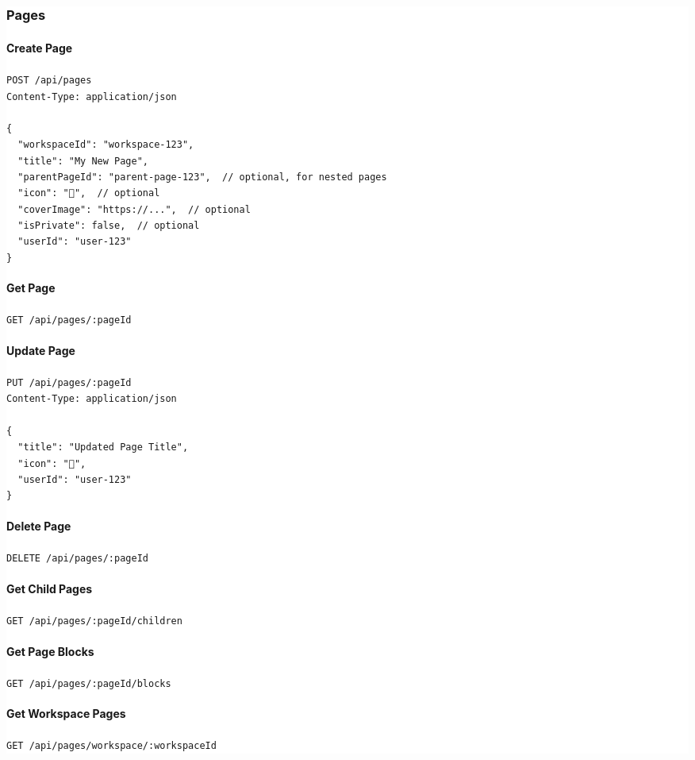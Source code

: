 
### Pages

#### Create Page
```http
POST /api/pages
Content-Type: application/json

{
  "workspaceId": "workspace-123",
  "title": "My New Page",
  "parentPageId": "parent-page-123",  // optional, for nested pages
  "icon": "📝",  // optional
  "coverImage": "https://...",  // optional
  "isPrivate": false,  // optional
  "userId": "user-123"
}
```

#### Get Page
```http
GET /api/pages/:pageId
```

#### Update Page
```http
PUT /api/pages/:pageId
Content-Type: application/json

{
  "title": "Updated Page Title",
  "icon": "📘",
  "userId": "user-123"
}
```

#### Delete Page
```http
DELETE /api/pages/:pageId
```

#### Get Child Pages
```http
GET /api/pages/:pageId/children
```

#### Get Page Blocks
```http
GET /api/pages/:pageId/blocks
```

#### Get Workspace Pages
```http
GET /api/pages/workspace/:workspaceId
```
